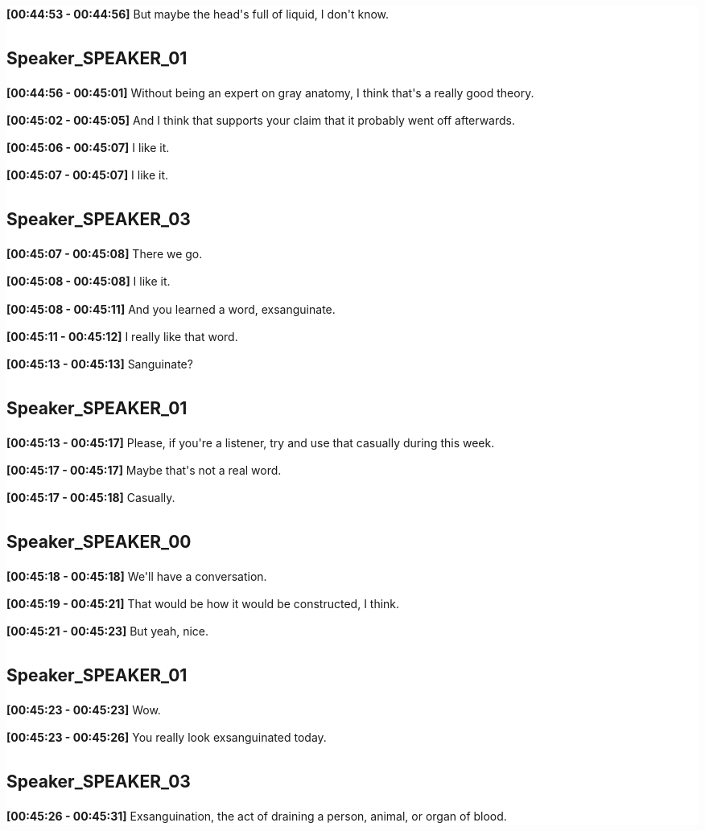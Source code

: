 **[00:44:53 - 00:44:56]** But maybe the head's full of liquid, I don't know.


## Speaker_SPEAKER_01

**[00:44:56 - 00:45:01]** Without being an expert on gray anatomy, I think that's a really good theory.

**[00:45:02 - 00:45:05]** And I think that supports your claim that it probably went off afterwards.

**[00:45:06 - 00:45:07]** I like it.

**[00:45:07 - 00:45:07]** I like it.


## Speaker_SPEAKER_03

**[00:45:07 - 00:45:08]** There we go.

**[00:45:08 - 00:45:08]** I like it.

**[00:45:08 - 00:45:11]** And you learned a word, exsanguinate.

**[00:45:11 - 00:45:12]** I really like that word.

**[00:45:13 - 00:45:13]** Sanguinate?


## Speaker_SPEAKER_01

**[00:45:13 - 00:45:17]** Please, if you're a listener, try and use that casually during this week.

**[00:45:17 - 00:45:17]** Maybe that's not a real word.

**[00:45:17 - 00:45:18]** Casually.


## Speaker_SPEAKER_00

**[00:45:18 - 00:45:18]** We'll have a conversation.

**[00:45:19 - 00:45:21]** That would be how it would be constructed, I think.

**[00:45:21 - 00:45:23]** But yeah, nice.


## Speaker_SPEAKER_01

**[00:45:23 - 00:45:23]** Wow.

**[00:45:23 - 00:45:26]** You really look exsanguinated today.


## Speaker_SPEAKER_03

**[00:45:26 - 00:45:31]** Exsanguination, the act of draining a person, animal, or organ of blood.
